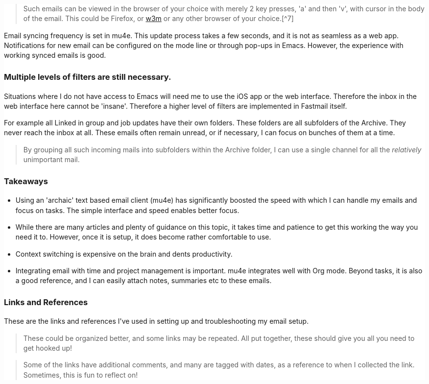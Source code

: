 > Such emails can be viewed in the browser of your choice with merely 2
> key presses, \'a\' and then \'v\', with cursor in the body of the
> email. This could be Firefox, or [w3m](http://w3m.sourceforge.net/) or
> any other browser of your choice.[^7]

Email syncing frequency is set in mu4e. This update process takes a few
seconds, and it is not as seamless as a web app. Notifications for new
email can be configured on the mode line or through pop-ups in Emacs.
However, the experience with working synced emails is good.

### Multiple levels of filters are still necessary.

Situations where I do not have access to Emacs will need me to use the
iOS app or the web interface. Therefore the inbox in the web interface
here cannot be \'insane\'. Therefore a higher level of filters are
implemented in Fastmail itself.

For example all Linked in group and job updates have their own folders.
These folders are all subfolders of the Archive. They never reach the
inbox at all. These emails often remain unread, or if necessary, I can
focus on bunches of them at a time.

> By grouping all such incoming mails into subfolders within the Archive
> folder, I can use a single channel for all the *relatively*
> unimportant mail.

### Takeaways

-   Using an \'archaic\' text based email client (mu4e) has
    significantly boosted the speed with which I can handle my emails
    and focus on tasks. The simple interface and speed enables better
    focus.

-   While there are many articles and plenty of guidance on this topic,
    it takes time and patience to get this working the way you need it
    to. However, once it is setup, it does become rather comfortable to
    use.

-   Context switching is expensive on the brain and dents productivity.

-   Integrating email with time and project management is important.
    mu4e integrates well with Org mode. Beyond tasks, it is also a good
    reference, and I can easily attach notes, summaries etc to these
    emails.

### Links and References

These are the links and references I\'ve used in setting up and
troubleshooting my email setup.

> These could be organized better, and some links may be repeated. All
> put together, these should give you all you need to get hooked up!

> Some of the links have additional comments, and many are tagged with
> dates, as a reference to when I collected the link. Sometimes, this is
> fun to reflect on!
